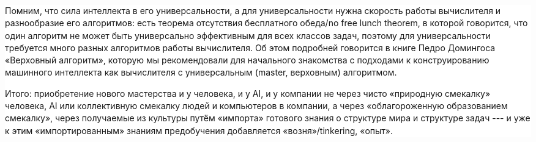 Помним, что сила интеллекта в его универсальности, а для универсальности
нужна скорость работы вычислителя и разнообразие его алгоритмов: есть
теорема отсутствия бесплатного обеда/no free lunch theorem, в которой
говорится, что один алгоритм не может быть универсально эффективным для
всех классов задач, поэтому для универсальности требуется много разных
алгоритмов работы вычислителя. Об этом подробней говорится в книге Педро
Домингоса «Верховный алгоритм», которую мы рекомендовали для начального
знакомства с подходами к конструированию машинного интеллекта как
вычислителя с универсальным (master, верховным) алгоритмом.

Итого: приобретение нового мастерства и у человека, и у AI, и у компании
не через чисто «природную смекалку» человека, AI или коллективную
смекалку людей и компьютеров в компании, а через «облагороженную
образованием смекалку», через получаемые из культуры путём «импорта»
готового знания о структуре мира и структуре задач --- и уже к этим
«импортированным» знаниям предобучения добавляется «возня»/tinkering,
«опыт».

